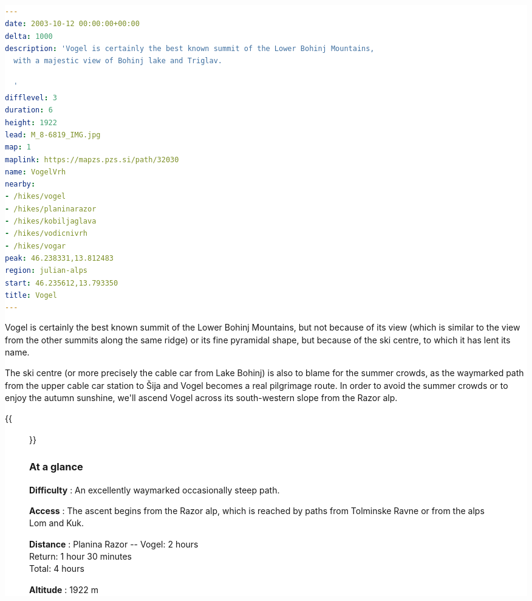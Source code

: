 ```yaml
---
date: 2003-10-12 00:00:00+00:00
delta: 1000
description: 'Vogel is certainly the best known summit of the Lower Bohinj Mountains,
  with a majestic view of Bohinj lake and Triglav.

  '
difflevel: 3
duration: 6
height: 1922
lead: M_8-6819_IMG.jpg
map: 1
maplink: https://mapzs.pzs.si/path/32030
name: VogelVrh
nearby:
- /hikes/vogel
- /hikes/planinarazor
- /hikes/kobiljaglava
- /hikes/vodicnivrh
- /hikes/vogar
peak: 46.238331,13.812483
region: julian-alps
start: 46.235612,13.793350
title: Vogel
---
```

Vogel is certainly the best known summit of the Lower Bohinj Mountains, but not because of its view (which is similar to the view from the other summits along the same ridge) or its fine pyramidal shape, but because of the ski centre, to which it has lent its name. 

The ski centre (or more precisely the cable car from Lake Bohinj) is also to blame for the summer crowds, as the waymarked path from the upper cable car station to Šija and Vogel becomes a real pilgrimage route. In order to avoid the summer crowds or to enjoy the autumn sunshine, we\'ll ascend Vogel across its south-western slope from the Razor alp.

{{<figure src="M_8-6819_IMG.jpg" caption="Vogel's northern slopes">}}

### At a glance

**Difficulty**
:   An excellently waymarked occasionally steep path.

**Access**
:   The ascent begins from the Razor alp, which is reached by paths from Tolminske Ravne or from the alps Lom and Kuk.

**Distance**
:   Planina Razor -- Vogel: 2 hours\
    Return: 1 hour 30 minutes\
    Total: 4 hours

**Altitude**
:   1922 m
